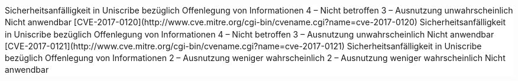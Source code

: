</td>
<td style="border:1px solid black;">
Sicherheitsanfälligkeit in Uniscribe bezüglich Offenlegung von Informationen

</td>
<td style="border:1px solid black;">
4 – Nicht betroffen

</td>
<td style="border:1px solid black;">
3 – Ausnutzung unwahrscheinlich

</td>
<td style="border:1px solid black;">
Nicht anwendbar

</td>
</tr>
<tr>
<td style="border:1px solid black;">
[CVE-2017-0120](http://www.cve.mitre.org/cgi-bin/cvename.cgi?name=cve-2017-0120)

</td>
<td style="border:1px solid black;">
Sicherheitsanfälligkeit in Uniscribe bezüglich Offenlegung von Informationen

</td>
<td style="border:1px solid black;">
4 – Nicht betroffen

</td>
<td style="border:1px solid black;">
3 – Ausnutzung unwahrscheinlich

</td>
<td style="border:1px solid black;">
Nicht anwendbar

</td>
</tr>
<tr>
<td style="border:1px solid black;">
[CVE-2017-0121](http://www.cve.mitre.org/cgi-bin/cvename.cgi?name=cve-2017-0121)

</td>
<td style="border:1px solid black;">
Sicherheitsanfälligkeit in Uniscribe bezüglich Offenlegung von Informationen

</td>
<td style="border:1px solid black;">
2 – Ausnutzung weniger wahrscheinlich

</td>
<td style="border:1px solid black;">
2 – Ausnutzung weniger wahrscheinlich

</td>
<td style="border:1px solid black;">
Nicht anwendbar
